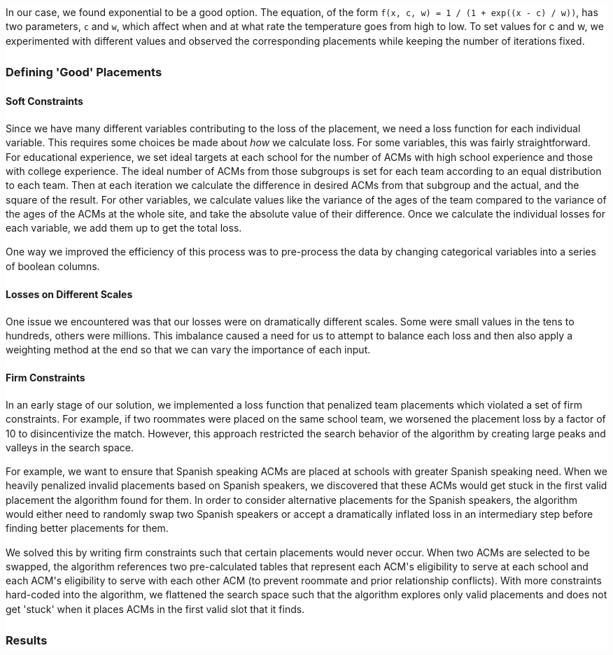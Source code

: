 In our case, we found exponential to be a good option.  The equation, of the form `f(x, c, w) = 1 / (1 + exp((x - c) / w))`, has two parameters, `c` and `w`, which affect when and at what rate the temperature goes from high to low. To set values for c and w, we experimented with different values and observed the corresponding placements while keeping the number of iterations fixed.

### Defining 'Good' Placements

#### Soft Constraints

Since we have many different variables contributing to the loss of the placement, we need a loss function for each individual variable.  This requires some choices be made about <i>how</i> we calculate loss.  For some variables, this was fairly straightforward.  For educational experience, we set ideal targets at each school for the number of ACMs with high school experience and those with college experience.  The ideal number of ACMs from those subgroups is set for each team according to an equal distribution to each team.  Then at each iteration we calculate the difference in desired ACMs from that subgroup and the actual, and the square of the result. For other variables, we calculate values like the variance of the ages of the team compared to the variance of the ages of the ACMs at the whole site, and take the absolute value of their difference.  Once we calculate the individual losses for each variable, we add them up to get the total loss.

One way we improved the efficiency of this process was to pre-process the data by changing categorical variables into a series of boolean columns.

#### Losses on Different Scales

One issue we encountered was that our losses were on dramatically different scales.  Some were small values in the tens to hundreds, others were millions.  This imbalance caused a need for us to attempt to balance each loss and then also apply a weighting method at the end so that we can vary the importance of each input.

#### Firm Constraints

In an early stage of our solution, we implemented a loss function that penalized team placements which violated a set of firm constraints. For example, if two roommates were placed on the same school team, we worsened the placement loss by a factor of 10 to disincentivize the match. However, this approach restricted the search behavior of the algorithm by creating large peaks and valleys in the search space.

For example, we want to ensure that Spanish speaking ACMs are placed at schools with greater Spanish speaking need. When we heavily penalized invalid placements based on Spanish speakers, we discovered that these ACMs would get stuck in the first valid placement the algorithm found for them. In order to consider alternative placements for the Spanish speakers, the algorithm would either need to randomly swap two Spanish speakers or accept a dramatically inflated loss in an intermediary step before finding better placements for them.

We solved this by writing firm constraints such that certain placements would never occur. When two ACMs are selected to be swapped, the algorithm references two pre-calculated tables that represent each ACM's eligibility to serve at each school and each ACM's eligibility to serve with each other ACM (to prevent roommate and prior relationship conflicts). With more constraints hard-coded into the algorithm, we flattened the search space such that the algorithm explores only valid placements and does not get 'stuck' when it places ACMs in the first valid slot that it finds.

### Results

